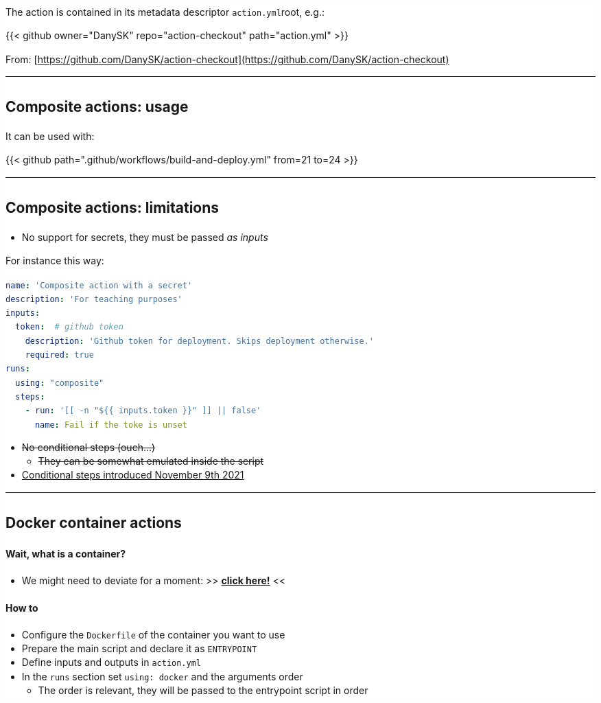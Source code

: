 The action is contained in its metadata descriptor `action.yml`root, e.g.:

{{< github owner="DanySK" repo="action-checkout" path="action.yml" >}}

From: [https://github.com/DanySK/action-checkout](https://github.com/DanySK/action-checkout)

---

## Composite actions: usage

It can be used with:

{{< github path=".github/workflows/build-and-deploy.yml" from=21 to=24 >}}

---

## Composite actions: limitations

* No support for secrets, they must be passed *as inputs*

For instance this way:

```yaml
name: 'Composite action with a secret'
description: 'For teaching purposes'
inputs:
  token:  # github token
    description: 'Github token for deployment. Skips deployment otherwise.'
    required: true
runs:
  using: "composite"
  steps:
    - run: '[[ -n "${{ inputs.token }}" ]] || false'
      name: Fail if the toke is unset
```

* ~~No conditional steps (ouch...)~~
    * ~~They can be somewhat emulated inside the script~~
* [Conditional steps introduced November 9th 2021](https://github.blog/changelog/2021-11-09-github-actions-conditional-execution-of-steps-in-actions/)

---

## Docker container actions

#### Wait, what is a container?

* We might need to deviate for a moment: >> [**click here!**](../09-containerization) <<

#### How to

* Configure the `Dockerfile` of the container you want to use
* Prepare the main script and declare it as `ENTRYPOINT`
* Define inputs and outputs in `action.yml`
* In the `runs` section set `using: docker` and the arguments order
    * The order is relevant, they will be passed to the entrypoint script in order
